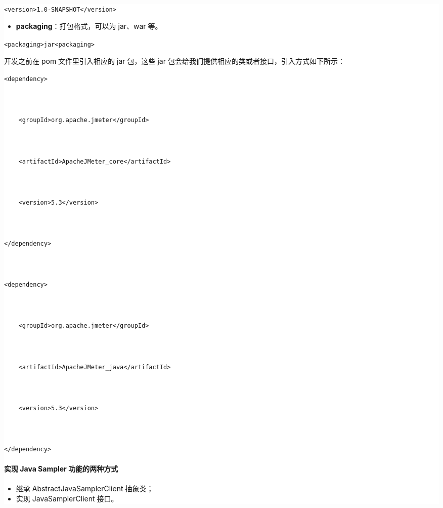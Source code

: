 ```
<version>1.0-SNAPSHOT</version>
```

- **packaging**：打包格式，可以为 jar、war 等。

```
<packaging>jar<packaging>
```

开发之前在 pom 文件里引入相应的 jar 包，这些 jar 包会给我们提供相应的类或者接口，引入方式如下所示：

```
<dependency>



    <groupId>org.apache.jmeter</groupId>



    <artifactId>ApacheJMeter_core</artifactId>



    <version>5.3</version>



</dependency>



<dependency>



    <groupId>org.apache.jmeter</groupId>



    <artifactId>ApacheJMeter_java</artifactId>



    <version>5.3</version>



</dependency>
```

#### **实现 Java Sampler 功能的两种方式**

- 继承 AbstractJavaSamplerClient 抽象类；
- 实现 JavaSamplerClient 接口。
